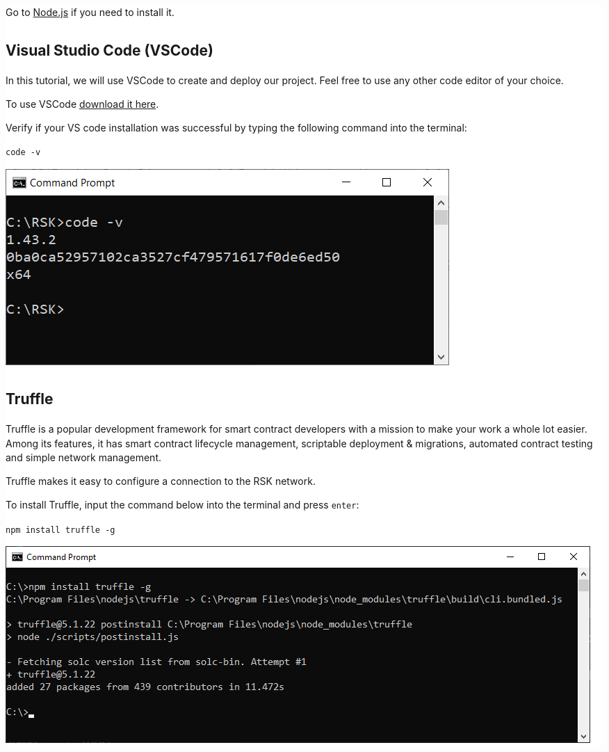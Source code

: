 Go to [Node.js](https://nodejs.org/en/) if you need to install it.

## Visual Studio Code (VSCode)

In this tutorial, we will use VSCode to create and deploy our project.
Feel free to use any other code editor of your choice.

To use VSCode [download it here](https://code.visualstudio.com/download).

Verify if your VS code installation was successful by typing the following command into the terminal:

```shell
code -v
```

![visual code version](/assets/img/tutorials/create-a-token/image-02.png)

## Truffle

Truffle is a popular development framework for smart contract developers with a mission to make your work a whole lot easier. 
Among its features, it has smart contract lifecycle management, scriptable deployment & migrations, automated contract testing and simple network management. 

Truffle makes it easy to configure a connection to the RSK network.

To install Truffle, input the command below into the terminal and press `enter`:

```shell
npm install truffle -g
```

![truffle install](/assets/img/tutorials/create-a-token/image-03.png)
